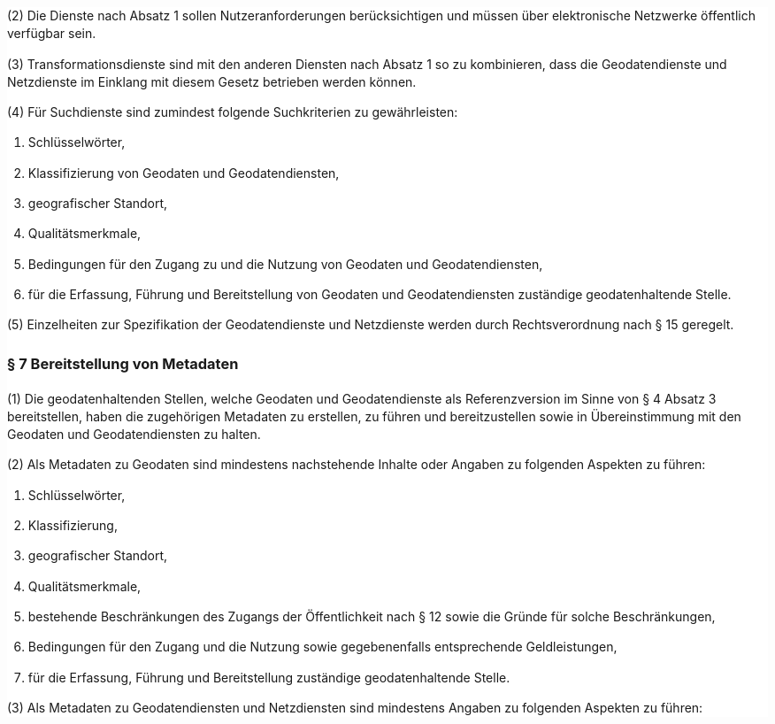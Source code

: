 (2) Die Dienste nach Absatz 1 sollen Nutzeranforderungen berücksichtigen und müssen über elektronische Netzwerke öffentlich verfügbar sein.

(3) Transformationsdienste sind mit den anderen Diensten nach Absatz 1 so zu kombinieren, dass die Geodatendienste und Netzdienste im Einklang mit diesem Gesetz betrieben werden können.

(4) Für Suchdienste sind zumindest folgende Suchkriterien zu gewährleisten:

1.  Schlüsselwörter,


2.  Klassifizierung von Geodaten und Geodatendiensten,


3.  geografischer Standort,


4.  Qualitätsmerkmale,


5.  Bedingungen für den Zugang zu und die Nutzung von Geodaten und Geodatendiensten,


6.  für die Erfassung, Führung und Bereitstellung von Geodaten und Geodatendiensten zuständige geodatenhaltende Stelle.




(5) Einzelheiten zur Spezifikation der Geodatendienste und Netzdienste werden durch Rechtsverordnung nach § 15 geregelt.


### § 7 Bereitstellung von Metadaten

(1) Die geodatenhaltenden Stellen, welche Geodaten und Geodatendienste als Referenzversion im Sinne von § 4 Absatz 3 bereitstellen, haben die zugehörigen Metadaten zu erstellen, zu führen und bereitzustellen sowie in Übereinstimmung mit den Geodaten und Geodatendiensten zu halten.

(2) Als Metadaten zu Geodaten sind mindestens nachstehende Inhalte oder Angaben zu folgenden Aspekten zu führen:

1.  Schlüsselwörter,


2.  Klassifizierung,


3.  geografischer Standort,


4.  Qualitätsmerkmale,


5.  bestehende Beschränkungen des Zugangs der Öffentlichkeit nach § 12 sowie die Gründe für solche Beschränkungen,


6.  Bedingungen für den Zugang und die Nutzung sowie gegebenenfalls entsprechende Geldleistungen,


7.  für die Erfassung, Führung und Bereitstellung zuständige geodatenhaltende Stelle.




(3) Als Metadaten zu Geodatendiensten und Netzdiensten sind mindestens Angaben zu folgenden Aspekten zu führen:
